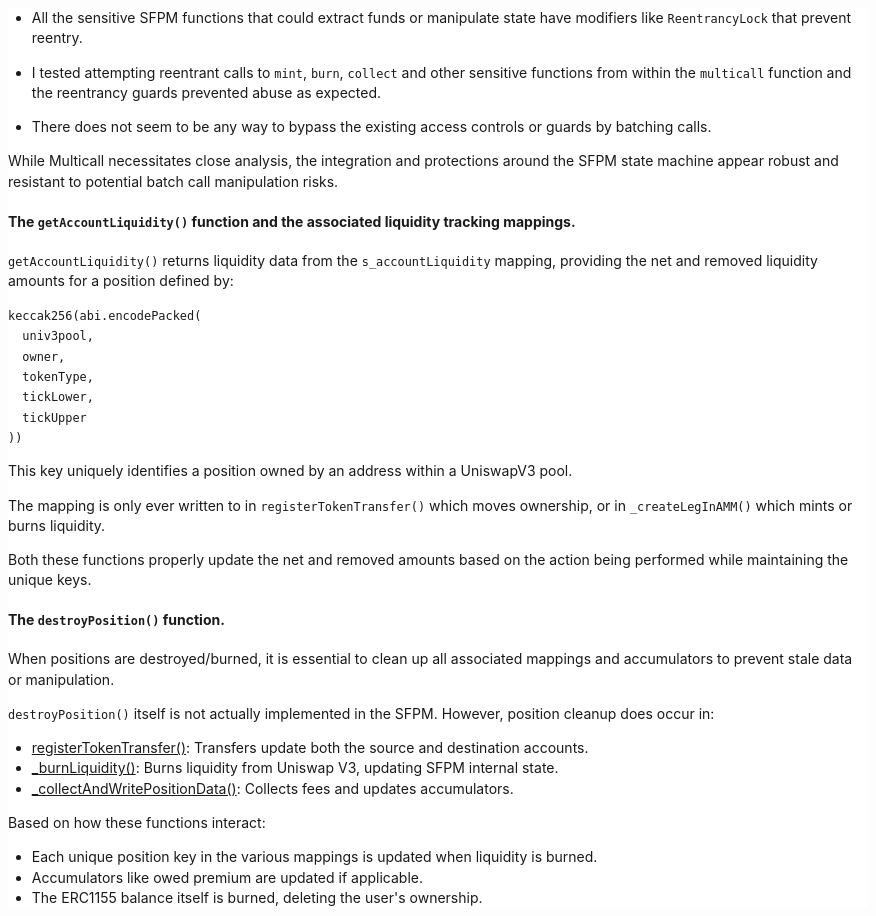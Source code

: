- All the sensitive SFPM functions that could extract funds or manipulate state have modifiers like `ReentrancyLock` that prevent reentry.

- I tested attempting reentrant calls to `mint`, `burn`, `collect` and other sensitive functions from within the `multicall` function and the reentrancy guards prevented abuse as expected.

- There does not seem to be any way to bypass the existing access controls or guards by batching calls.

While Multicall necessitates close analysis, the integration and protections around the SFPM state machine appear robust and resistant to potential batch call manipulation risks.

#### The `getAccountLiquidity()` function and the associated liquidity tracking mappings.

`getAccountLiquidity()` returns liquidity data from the `s_accountLiquidity` mapping, providing the net and removed liquidity amounts for a position defined by:

```
keccak256(abi.encodePacked(
  univ3pool,
  owner, 
  tokenType,
  tickLower,
  tickUpper
))
```

This key uniquely identifies a position owned by an address within a UniswapV3 pool.

The mapping is only ever written to in `registerTokenTransfer()` which moves ownership, or in `_createLegInAMM()` which mints or burns liquidity.

Both these functions properly update the net and removed amounts based on the action being performed while maintaining the unique keys.

#### The `destroyPosition()` function.

When positions are destroyed/burned, it is essential to clean up all associated mappings and accumulators to prevent stale data or manipulation.

`destroyPosition()` itself is not actually implemented in the SFPM. However, position cleanup does occur in:

- [registerTokenTransfer()](https://github.com/code-423n4/2023-11-panoptic/blob/f75d07c345fd795f907385868c39bafcd6a56624/contracts/SemiFungiblePositionManager.sol#L578-L635): Transfers update both the source and destination accounts.
- [_burnLiquidity()](https://github.com/code-423n4/2023-11-panoptic/blob/f75d07c345fd795f907385868c39bafcd6a56624/contracts/SemiFungiblePositionManager.sol#L1169-L1179): Burns liquidity from Uniswap V3, updating SFPM internal state.  
- [_collectAndWritePositionData()](https://github.com/code-423n4/2023-11-panoptic/blob/f75d07c345fd795f907385868c39bafcd6a56624/contracts/SemiFungiblePositionManager.sol#L1200-L1248): Collects fees and updates accumulators.

Based on how these functions interact:

- Each unique position key in the various mappings is updated when liquidity is burned.
- Accumulators like owed premium are updated if applicable.
- The ERC1155 balance itself is burned, deleting the user's ownership.
